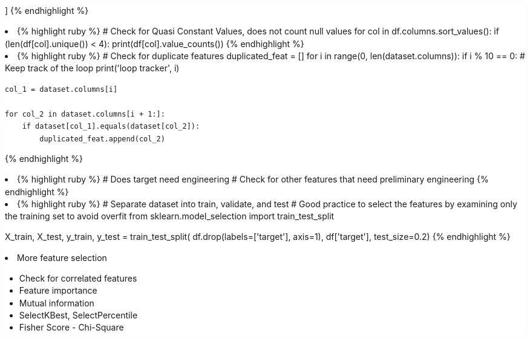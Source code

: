 ]
{% endhighlight %}
</li>
<li>
{% highlight ruby %}
# Check for Quasi Constant Values, does not count null values
for col in df.columns.sort_values():
    if (len(df[col].unique()) < 4):
        print(df[col].value_counts())
{% endhighlight %}
</li>
<li>
{% highlight ruby %}
# Check for duplicate features
duplicated_feat = []
for i in range(0, len(dataset.columns)):
    if i % 10 == 0:  # Keep track of the loop
        print('loop tracker', i)

    col_1 = dataset.columns[i]

    for col_2 in dataset.columns[i + 1:]:
        if dataset[col_1].equals(dataset[col_2]):
            duplicated_feat.append(col_2)
{% endhighlight %}
</li>
</ul>
<li>
{% highlight ruby %}
# Does target need engineering
# Check for other features that need preliminary engineering
{% endhighlight %}
</li>
<li>
{% highlight ruby %}
# Separate dataset into train, validate, and test
# Good practice to select the features by examining only the training set to avoid overfit
from sklearn.model_selection import train_test_split

X_train, X_test, y_train, y_test = train_test_split(
    df.drop(labels=['target'], axis=1),
    df['target'],
    test_size=0.2)
{% endhighlight %}
</li>
<li>More feature selection</li>
<ul>
<li>Check for correlated features</li>
<li>Feature importance</li>
<li>Mutual information</li>
<li>SelectKBest, SelectPercentile</li>
<li>Fisher Score - Chi-Square</li>
